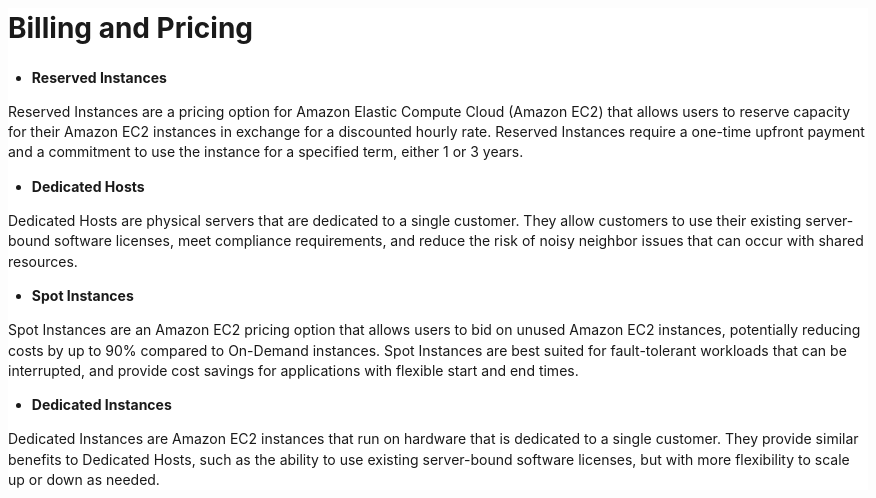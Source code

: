 
# **Billing and Pricing**
- **Reserved Instances**

Reserved Instances are a pricing option for Amazon Elastic Compute Cloud (Amazon EC2) that allows users to reserve capacity for their Amazon EC2 instances in exchange for a discounted hourly rate. Reserved Instances require a one-time upfront payment and a commitment to use the instance for a specified term, either 1 or 3 years.

- **Dedicated Hosts**

Dedicated Hosts are physical servers that are dedicated to a single customer. They allow customers to use their existing server-bound software licenses, meet compliance requirements, and reduce the risk of noisy neighbor issues that can occur with shared resources.

- **Spot Instances**

Spot Instances are an Amazon EC2 pricing option that allows users to bid on unused Amazon EC2 instances, potentially reducing costs by up to 90% compared to On-Demand instances. Spot Instances are best suited for fault-tolerant workloads that can be interrupted, and provide cost savings for applications with flexible start and end times.

- **Dedicated Instances**

Dedicated Instances are Amazon EC2 instances that run on hardware that is dedicated to a single customer. They provide similar benefits to Dedicated Hosts, such as the ability to use existing server-bound software licenses, but with more flexibility to scale up or down as needed.





